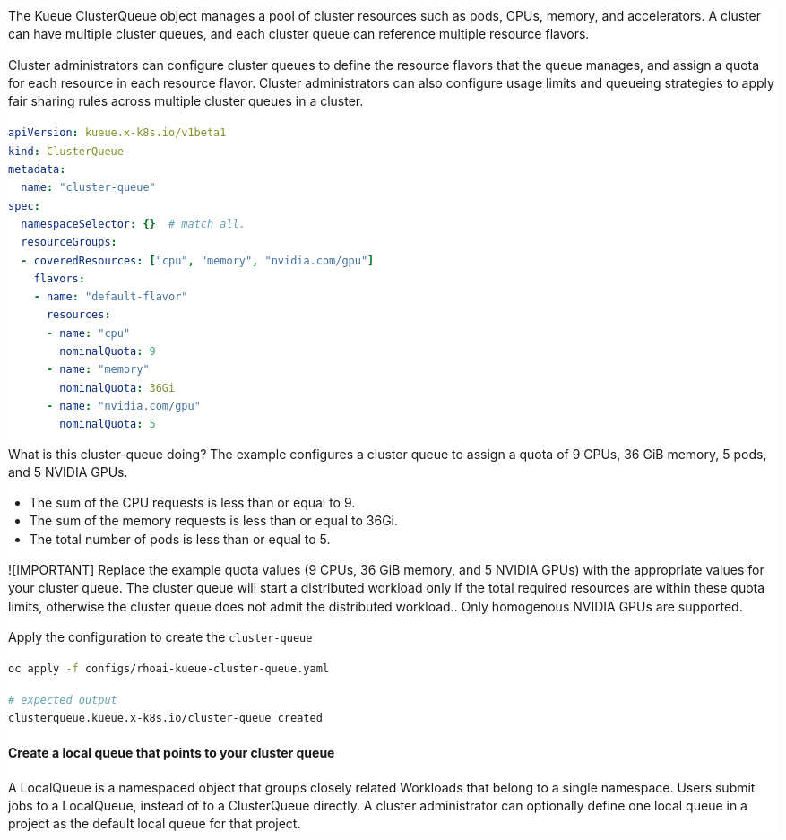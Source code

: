 The Kueue ClusterQueue object manages a pool of cluster resources such as pods, CPUs, memory, and accelerators. A cluster can have multiple cluster queues, and each cluster queue can reference multiple resource flavors.

Cluster administrators can configure cluster queues to define the resource flavors that the queue manages, and assign a quota for each resource in each resource flavor. Cluster administrators can also configure usage limits and queueing strategies to apply fair sharing rules across multiple cluster queues in a cluster.

```yaml
apiVersion: kueue.x-k8s.io/v1beta1
kind: ClusterQueue
metadata:
  name: "cluster-queue"
spec:
  namespaceSelector: {}  # match all.
  resourceGroups:
  - coveredResources: ["cpu", "memory", "nvidia.com/gpu"]
    flavors:
    - name: "default-flavor"
      resources:
      - name: "cpu"
        nominalQuota: 9
      - name: "memory"
        nominalQuota: 36Gi
      - name: "nvidia.com/gpu"
        nominalQuota: 5
```

What is this cluster-queue doing? The example configures a cluster queue to assign a quota of 9 CPUs, 36 GiB memory, 5 pods, and 5 NVIDIA GPUs.

- The sum of the CPU requests is less than or equal to 9.
- The sum of the memory requests is less than or equal to 36Gi.
- The total number of pods is less than or equal to 5.

![IMPORTANT]
Replace the example quota values (9 CPUs, 36 GiB memory, and 5 NVIDIA GPUs) with the appropriate values for your cluster queue. The cluster queue will start a distributed workload only if the total required resources are within these quota limits, otherwise the cluster queue does not admit the distributed workload.. Only homogenous NVIDIA GPUs are supported.

Apply the configuration to create the `cluster-queue`

```sh
oc apply -f configs/rhoai-kueue-cluster-queue.yaml
```

```sh
# expected output
clusterqueue.kueue.x-k8s.io/cluster-queue created
```

#### Create a local queue that points to your cluster queue

A LocalQueue is a namespaced object that groups closely related Workloads that belong to a single namespace. Users submit jobs to a LocalQueue, instead of to a ClusterQueue directly. A cluster administrator can optionally define one local queue in a project as the default local queue for that project.
